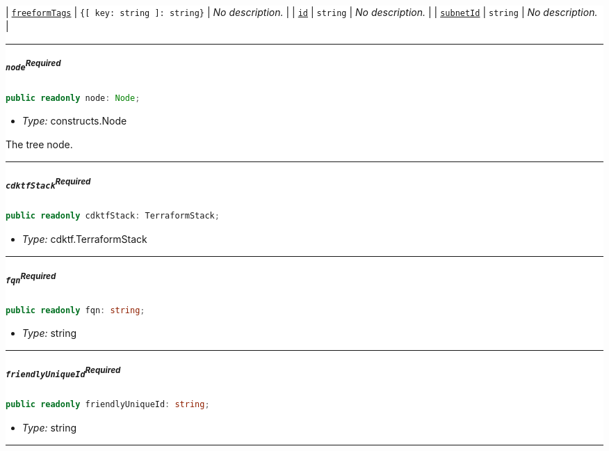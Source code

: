 | <code><a href="#rhizo-co-terraform-provider-oci.aiAnomalyDetectionAiPrivateEndpoint.AiAnomalyDetectionAiPrivateEndpoint.property.freeformTags">freeformTags</a></code> | <code>{[ key: string ]: string}</code> | *No description.* |
| <code><a href="#rhizo-co-terraform-provider-oci.aiAnomalyDetectionAiPrivateEndpoint.AiAnomalyDetectionAiPrivateEndpoint.property.id">id</a></code> | <code>string</code> | *No description.* |
| <code><a href="#rhizo-co-terraform-provider-oci.aiAnomalyDetectionAiPrivateEndpoint.AiAnomalyDetectionAiPrivateEndpoint.property.subnetId">subnetId</a></code> | <code>string</code> | *No description.* |

---

##### `node`<sup>Required</sup> <a name="node" id="rhizo-co-terraform-provider-oci.aiAnomalyDetectionAiPrivateEndpoint.AiAnomalyDetectionAiPrivateEndpoint.property.node"></a>

```typescript
public readonly node: Node;
```

- *Type:* constructs.Node

The tree node.

---

##### `cdktfStack`<sup>Required</sup> <a name="cdktfStack" id="rhizo-co-terraform-provider-oci.aiAnomalyDetectionAiPrivateEndpoint.AiAnomalyDetectionAiPrivateEndpoint.property.cdktfStack"></a>

```typescript
public readonly cdktfStack: TerraformStack;
```

- *Type:* cdktf.TerraformStack

---

##### `fqn`<sup>Required</sup> <a name="fqn" id="rhizo-co-terraform-provider-oci.aiAnomalyDetectionAiPrivateEndpoint.AiAnomalyDetectionAiPrivateEndpoint.property.fqn"></a>

```typescript
public readonly fqn: string;
```

- *Type:* string

---

##### `friendlyUniqueId`<sup>Required</sup> <a name="friendlyUniqueId" id="rhizo-co-terraform-provider-oci.aiAnomalyDetectionAiPrivateEndpoint.AiAnomalyDetectionAiPrivateEndpoint.property.friendlyUniqueId"></a>

```typescript
public readonly friendlyUniqueId: string;
```

- *Type:* string

---

